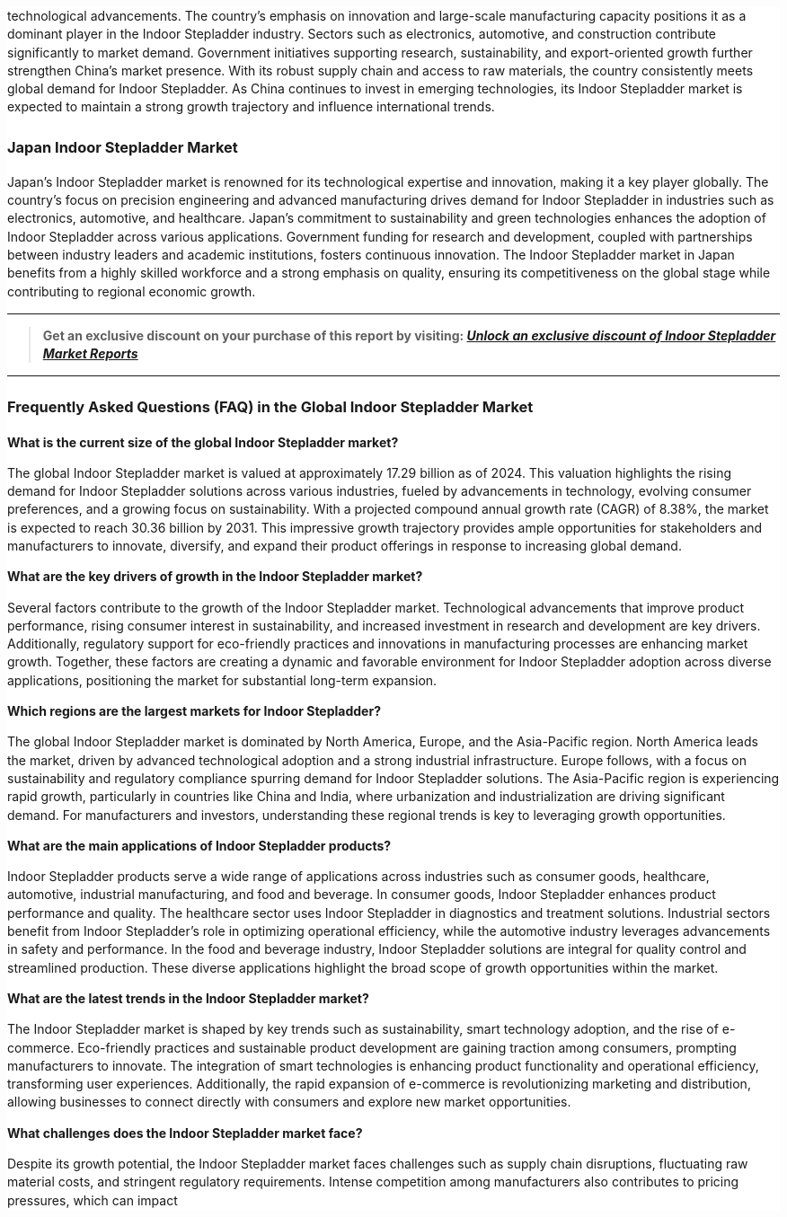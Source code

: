 technological advancements. The country&rsquo;s emphasis on innovation and large-scale manufacturing capacity positions it as a dominant player in the Indoor Stepladder industry. Sectors such as electronics, automotive, and construction contribute significantly to market demand. Government initiatives supporting research, sustainability, and export-oriented growth further strengthen China&rsquo;s market presence. With its robust supply chain and access to raw materials, the country consistently meets global demand for Indoor Stepladder. As China continues to invest in emerging technologies, its Indoor Stepladder market is expected to maintain a strong growth trajectory and influence international trends.</p><h3>Japan Indoor Stepladder Market</h3><p>Japan&rsquo;s Indoor Stepladder market is renowned for its technological expertise and innovation, making it a key player globally. The country&rsquo;s focus on precision engineering and advanced manufacturing drives demand for Indoor Stepladder in industries such as electronics, automotive, and healthcare. Japan&rsquo;s commitment to sustainability and green technologies enhances the adoption of Indoor Stepladder across various applications. Government funding for research and development, coupled with partnerships between industry leaders and academic institutions, fosters continuous innovation. The Indoor Stepladder market in Japan benefits from a highly skilled workforce and a strong emphasis on quality, ensuring its competitiveness on the global stage while contributing to regional economic growth.</p><hr /><blockquote><p><strong>Get an exclusive discount on your purchase of this report by visiting: <em><a href="://marketresearchpulse.com/ask-for-discount/92861?utm_source=Github&amp;utm_medium=0111">Unlock an exclusive discount of Indoor Stepladder Market Reports</a></em>&nbsp;</strong></p></blockquote><hr /><h3>Frequently Asked Questions (FAQ) in the Global Indoor Stepladder Market</h3><p><strong>What is the current size of the global Indoor Stepladder market?</strong></p><p>The global Indoor Stepladder market is valued at approximately 17.29 billion as of 2024. This valuation highlights the rising demand for Indoor Stepladder solutions across various industries, fueled by advancements in technology, evolving consumer preferences, and a growing focus on sustainability. With a projected compound annual growth rate (CAGR) of 8.38%, the market is expected to reach 30.36 billion by 2031. This impressive growth trajectory provides ample opportunities for stakeholders and manufacturers to innovate, diversify, and expand their product offerings in response to increasing global demand.</p><p><strong>What are the key drivers of growth in the Indoor Stepladder market?</strong></p><p>Several factors contribute to the growth of the Indoor Stepladder market. Technological advancements that improve product performance, rising consumer interest in sustainability, and increased investment in research and development are key drivers. Additionally, regulatory support for eco-friendly practices and innovations in manufacturing processes are enhancing market growth. Together, these factors are creating a dynamic and favorable environment for Indoor Stepladder adoption across diverse applications, positioning the market for substantial long-term expansion.</p><p><strong>Which regions are the largest markets for Indoor Stepladder?</strong></p><p>The global Indoor Stepladder market is dominated by North America, Europe, and the Asia-Pacific region. North America leads the market, driven by advanced technological adoption and a strong industrial infrastructure. Europe follows, with a focus on sustainability and regulatory compliance spurring demand for Indoor Stepladder solutions. The Asia-Pacific region is experiencing rapid growth, particularly in countries like China and India, where urbanization and industrialization are driving significant demand. For manufacturers and investors, understanding these regional trends is key to leveraging growth opportunities.</p><p><strong>What are the main applications of Indoor Stepladder products?</strong></p><p>Indoor Stepladder products serve a wide range of applications across industries such as consumer goods, healthcare, automotive, industrial manufacturing, and food and beverage. In consumer goods, Indoor Stepladder enhances product performance and quality. The healthcare sector uses Indoor Stepladder in diagnostics and treatment solutions. Industrial sectors benefit from Indoor Stepladder&rsquo;s role in optimizing operational efficiency, while the automotive industry leverages advancements in safety and performance. In the food and beverage industry, Indoor Stepladder solutions are integral for quality control and streamlined production. These diverse applications highlight the broad scope of growth opportunities within the market.</p><p><strong>What are the latest trends in the Indoor Stepladder market?</strong></p><p>The Indoor Stepladder market is shaped by key trends such as sustainability, smart technology adoption, and the rise of e-commerce. Eco-friendly practices and sustainable product development are gaining traction among consumers, prompting manufacturers to innovate. The integration of smart technologies is enhancing product functionality and operational efficiency, transforming user experiences. Additionally, the rapid expansion of e-commerce is revolutionizing marketing and distribution, allowing businesses to connect directly with consumers and explore new market opportunities.</p><p><strong>What challenges does the Indoor Stepladder market face?</strong></p><p>Despite its growth potential, the Indoor Stepladder market faces challenges such as supply chain disruptions, fluctuating raw material costs, and stringent regulatory requirements. Intense competition among manufacturers also contributes to pricing pressures, which can impact